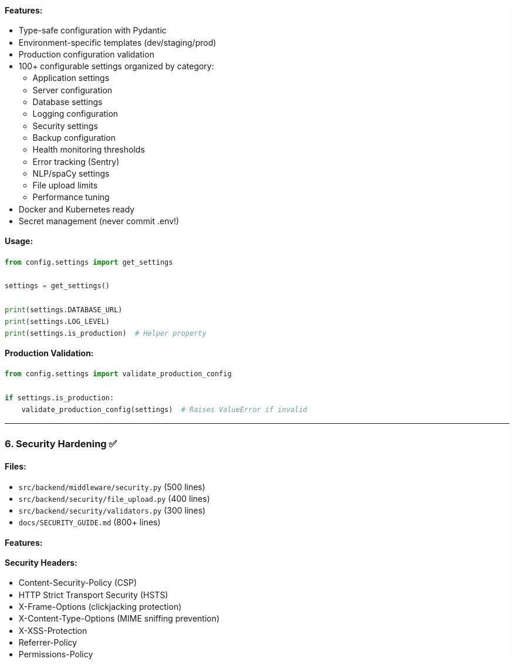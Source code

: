 **Features:**
- Type-safe configuration with Pydantic
- Environment-specific templates (dev/staging/prod)
- Production configuration validation
- 100+ configurable settings organized by category:
  - Application settings
  - Server configuration
  - Database settings
  - Logging configuration
  - Security settings
  - Backup configuration
  - Health monitoring thresholds
  - Error tracking (Sentry)
  - NLP/spaCy settings
  - File upload limits
  - Performance tuning
- Docker and Kubernetes ready
- Secret management (never commit .env!)

**Usage:**
```python
from config.settings import get_settings

settings = get_settings()

print(settings.DATABASE_URL)
print(settings.LOG_LEVEL)
print(settings.is_production)  # Helper property
```

**Production Validation:**
```python
from config.settings import validate_production_config

if settings.is_production:
    validate_production_config(settings)  # Raises ValueError if invalid
```

---

### 6. Security Hardening ✅
**Files:**
- `src/backend/middleware/security.py` (500 lines)
- `src/backend/security/file_upload.py` (400 lines)
- `src/backend/security/validators.py` (300 lines)
- `docs/SECURITY_GUIDE.md` (800+ lines)

**Features:**

**Security Headers:**
- Content-Security-Policy (CSP)
- HTTP Strict Transport Security (HSTS)
- X-Frame-Options (clickjacking protection)
- X-Content-Type-Options (MIME sniffing prevention)
- X-XSS-Protection
- Referrer-Policy
- Permissions-Policy
